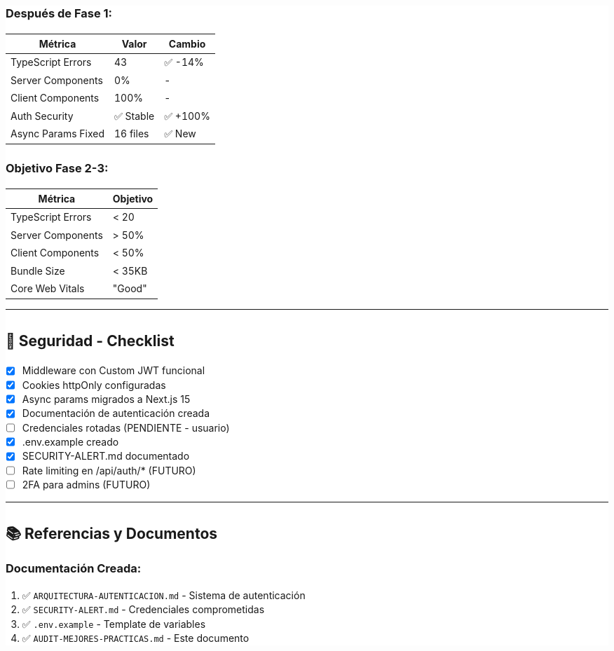 ### Después de Fase 1:

| Métrica | Valor | Cambio |
|---------|-------|--------|
| TypeScript Errors | 43 | ✅ -14% |
| Server Components | 0% | - |
| Client Components | 100% | - |
| Auth Security | ✅ Stable | ✅ +100% |
| Async Params Fixed | 16 files | ✅ New |

### Objetivo Fase 2-3:

| Métrica | Objetivo |
|---------|----------|
| TypeScript Errors | < 20 |
| Server Components | > 50% |
| Client Components | < 50% |
| Bundle Size | < 35KB |
| Core Web Vitals | "Good" |

---

## 🔐 Seguridad - Checklist

- [x] Middleware con Custom JWT funcional
- [x] Cookies httpOnly configuradas
- [x] Async params migrados a Next.js 15
- [x] Documentación de autenticación creada
- [ ] Credenciales rotadas (PENDIENTE - usuario)
- [x] .env.example creado
- [x] SECURITY-ALERT.md documentado
- [ ] Rate limiting en /api/auth/* (FUTURO)
- [ ] 2FA para admins (FUTURO)

---

## 📚 Referencias y Documentos

### Documentación Creada:

1. ✅ `ARQUITECTURA-AUTENTICACION.md` - Sistema de autenticación
2. ✅ `SECURITY-ALERT.md` - Credenciales comprometidas
3. ✅ `.env.example` - Template de variables
4. ✅ `AUDIT-MEJORES-PRACTICAS.md` - Este documento
